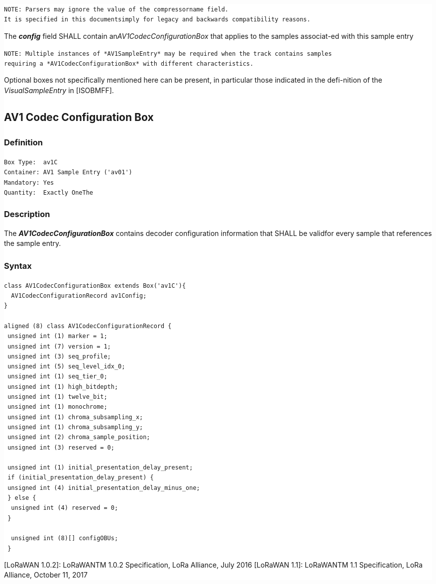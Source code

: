 ```
NOTE: Parsers may ignore the value of the compressorname field. 
It is specified in this documentsimply for legacy and backwards compatibility reasons.
```

The **_config_** field SHALL contain an*AV1CodecConfigurationBox* that applies to the samples associat-ed with this sample entry

```
NOTE: Multiple instances of *AV1SampleEntry* may be required when the track contains samples
requiring a *AV1CodecConfigurationBox* with different characteristics.
```

Optional boxes not specifically mentioned here can be present, in particular those indicated in the defi-nition of the *VisualSampleEntry* in [ISOBMFF].

## AV1 Codec Configuration Box
### Definition

```
Box Type:  av1C
Container: AV1 Sample Entry ('av01')
Mandatory: Yes
Quantity:  Exactly OneThe
```

### Description

The **_AV1CodecConfigurationBox_** contains decoder configuration information that SHALL be validfor every sample that references the sample entry.

### Syntax
```
class AV1CodecConfigurationBox extends Box('av1C'){
  AV1CodecConfigurationRecord av1Config;
}

aligned (8) class AV1CodecConfigurationRecord {
 unsigned int (1) marker = 1;
 unsigned int (7) version = 1;
 unsigned int (3) seq_profile;
 unsigned int (5) seq_level_idx_0;
 unsigned int (1) seq_tier_0;
 unsigned int (1) high_bitdepth;
 unsigned int (1) twelve_bit;
 unsigned int (1) monochrome;
 unsigned int (1) chroma_subsampling_x;
 unsigned int (1) chroma_subsampling_y;
 unsigned int (2) chroma_sample_position;
 unsigned int (3) reserved = 0;

 unsigned int (1) initial_presentation_delay_present;
 if (initial_presentation_delay_present) {
 unsigned int (4) initial_presentation_delay_minus_one;  
 } else {
  unsigned int (4) reserved = 0;
 }

  unsigned int (8)[] configOBUs;
 }
```


[LoRaWAN 1.0.2]: LoRaWANTM 1.0.2 Specification, LoRa Alliance, July 2016
[LoRaWAN 1.1]: LoRaWANTM 1.1 Specification, LoRa Alliance, October 11, 2017